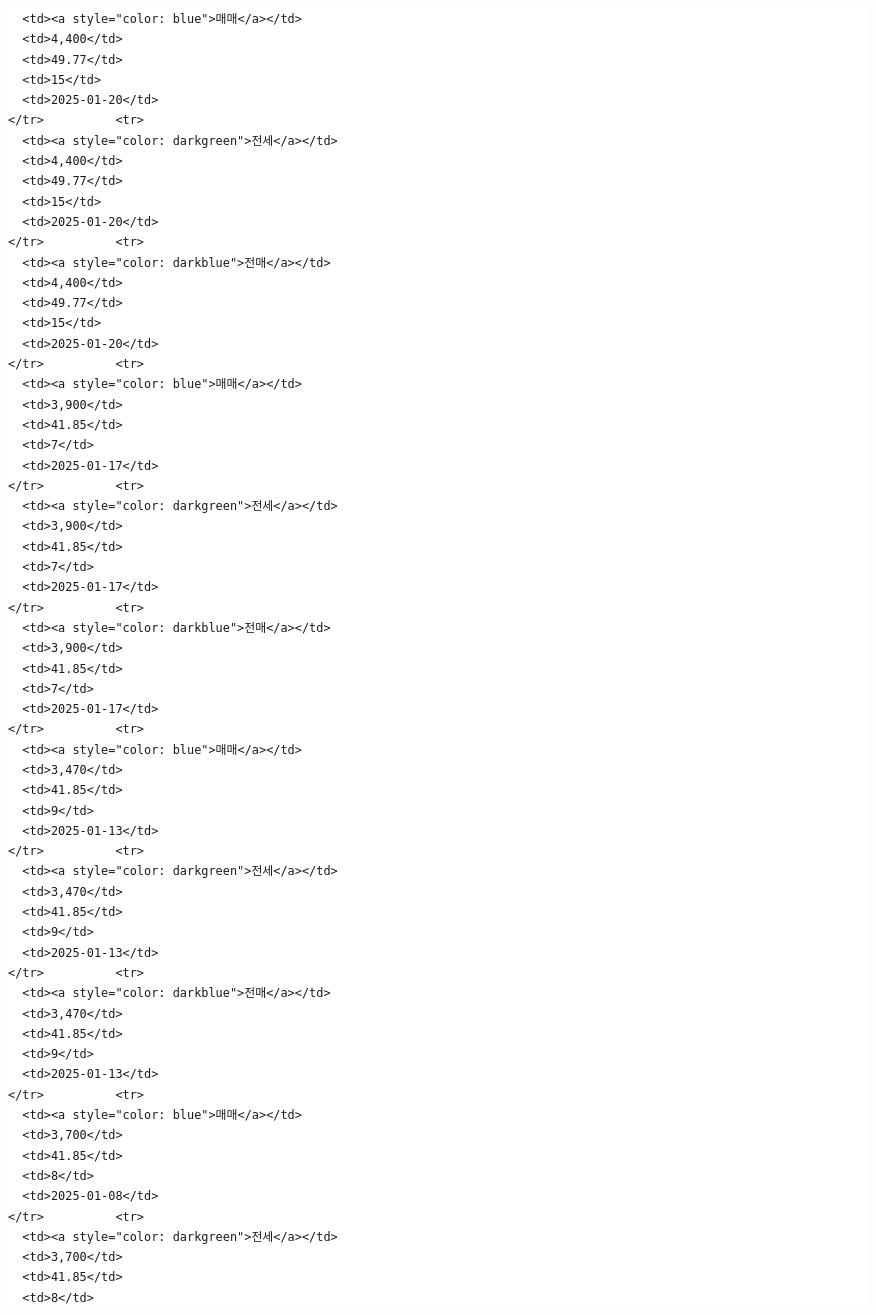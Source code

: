      <td><a style="color: blue">매매</a></td>
      <td>4,400</td>
      <td>49.77</td>
      <td>15</td>
      <td>2025-01-20</td>
    </tr>          <tr>
      <td><a style="color: darkgreen">전세</a></td>
      <td>4,400</td>
      <td>49.77</td>
      <td>15</td>
      <td>2025-01-20</td>
    </tr>          <tr>
      <td><a style="color: darkblue">전매</a></td>
      <td>4,400</td>
      <td>49.77</td>
      <td>15</td>
      <td>2025-01-20</td>
    </tr>          <tr>
      <td><a style="color: blue">매매</a></td>
      <td>3,900</td>
      <td>41.85</td>
      <td>7</td>
      <td>2025-01-17</td>
    </tr>          <tr>
      <td><a style="color: darkgreen">전세</a></td>
      <td>3,900</td>
      <td>41.85</td>
      <td>7</td>
      <td>2025-01-17</td>
    </tr>          <tr>
      <td><a style="color: darkblue">전매</a></td>
      <td>3,900</td>
      <td>41.85</td>
      <td>7</td>
      <td>2025-01-17</td>
    </tr>          <tr>
      <td><a style="color: blue">매매</a></td>
      <td>3,470</td>
      <td>41.85</td>
      <td>9</td>
      <td>2025-01-13</td>
    </tr>          <tr>
      <td><a style="color: darkgreen">전세</a></td>
      <td>3,470</td>
      <td>41.85</td>
      <td>9</td>
      <td>2025-01-13</td>
    </tr>          <tr>
      <td><a style="color: darkblue">전매</a></td>
      <td>3,470</td>
      <td>41.85</td>
      <td>9</td>
      <td>2025-01-13</td>
    </tr>          <tr>
      <td><a style="color: blue">매매</a></td>
      <td>3,700</td>
      <td>41.85</td>
      <td>8</td>
      <td>2025-01-08</td>
    </tr>          <tr>
      <td><a style="color: darkgreen">전세</a></td>
      <td>3,700</td>
      <td>41.85</td>
      <td>8</td>